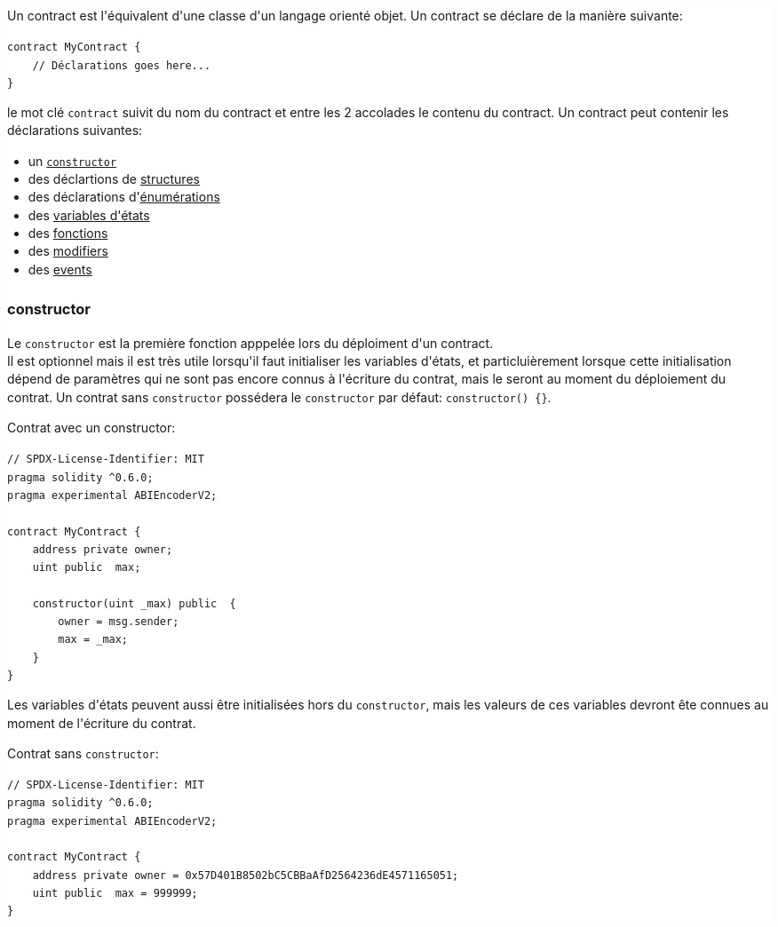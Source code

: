 Un contract est l'équivalent d'une classe d'un langage orienté objet.
Un contract se déclare de la manière suivante:

```solidity
contract MyContract {
    // Déclarations goes here...
}
```

le mot clé `contract` suivit du nom du contract et entre les 2 accolades le contenu du contract.
Un contract peut contenir les déclarations suivantes:

- un [`constructor`](#constructor)
- des déclartions de [structures](#structures)
- des déclarations d'[énumérations](#enumérations)
- des [variables d'états](#state-variables)
- des [fonctions](#fonctions)
- des [modifiers](#modifiers)
- des [events](#events)

### **constructor**

Le `constructor` est la première fonction apppelée lors du déploiment d'un contract.  
Il est optionnel mais il est très utile lorsqu'il faut initialiser les variables d'états, et particluièrement lorsque cette initialisation dépend de paramètres qui ne sont pas encore connus à l'écriture du contrat, mais le seront au moment du déploiement du contrat.
Un contrat sans `constructor` possédera le `constructor` par défaut: `constructor() {}`.

Contrat avec un constructor:

```solidity
// SPDX-License-Identifier: MIT
pragma solidity ^0.6.0;
pragma experimental ABIEncoderV2;

contract MyContract {
    address private owner;
    uint public  max;

    constructor(uint _max) public  {
        owner = msg.sender;
        max = _max;
    }
}
```

Les variables d'états peuvent aussi être initialisées hors du `constructor`, mais les valeurs de ces variables devront ête connues au moment de l'écriture du contrat.

Contrat sans `constructor`:

```solidity
// SPDX-License-Identifier: MIT
pragma solidity ^0.6.0;
pragma experimental ABIEncoderV2;

contract MyContract {
    address private owner = 0x57D401B8502bC5CBBaAfD2564236dE4571165051;
    uint public  max = 999999;
}
```
